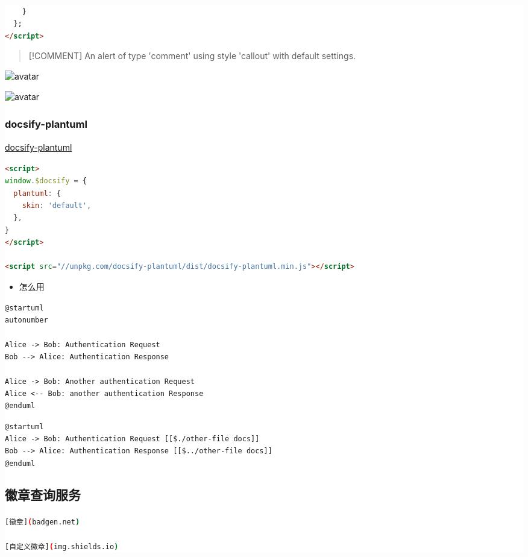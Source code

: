 ```html
    }
  };
</script>

```

> [!COMMENT]
> An alert of type 'comment' using style 'callout' with default settings.

![avatar](https://user-images.githubusercontent.com/44210522/50722960-6f21a600-10d7-11e9-87e7-d40d87045afe.png)



![avatar](https://user-images.githubusercontent.com/44210522/93708131-10fb5780-fb34-11ea-85ae-e18b3e239f83.jpg)



### docsify-plantuml

[docsify-plantuml](https://github.com/imyelo/docsify-plantuml)

```html
<script>
window.$docsify = {
  plantuml: {
    skin: 'default',
  },
}
</script>

<script src="//unpkg.com/docsify-plantuml/dist/docsify-plantuml.min.js"></script>
```

* 怎么用

```plantuml
@startuml
autonumber

Alice -> Bob: Authentication Request
Bob --> Alice: Authentication Response

Alice -> Bob: Another authentication Request
Alice <-- Bob: another authentication Response
@enduml
```

```plantuml
@startuml
Alice -> Bob: Authentication Request [[$./other-file docs]]
Bob --> Alice: Authentication Response [[$../other-file docs]]
@enduml
```

## 徽章查询服务
```bash
[徽章](badgen.net)

[自定义徽章](img.shields.io)
```
